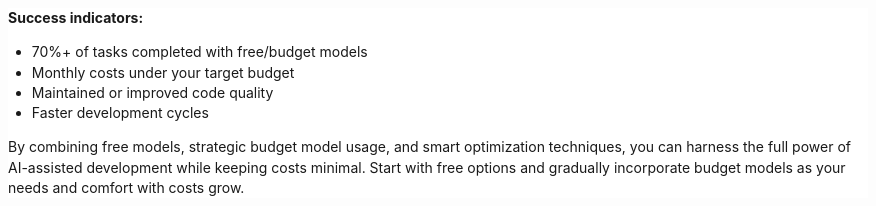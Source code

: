 **Success indicators:**

- 70%+ of tasks completed with free/budget models
- Monthly costs under your target budget
- Maintained or improved code quality
- Faster development cycles

By combining free models, strategic budget model usage, and smart optimization techniques, you can harness the full power of AI-assisted development while keeping costs minimal. Start with free options and gradually incorporate budget models as your needs and comfort with costs grow.
